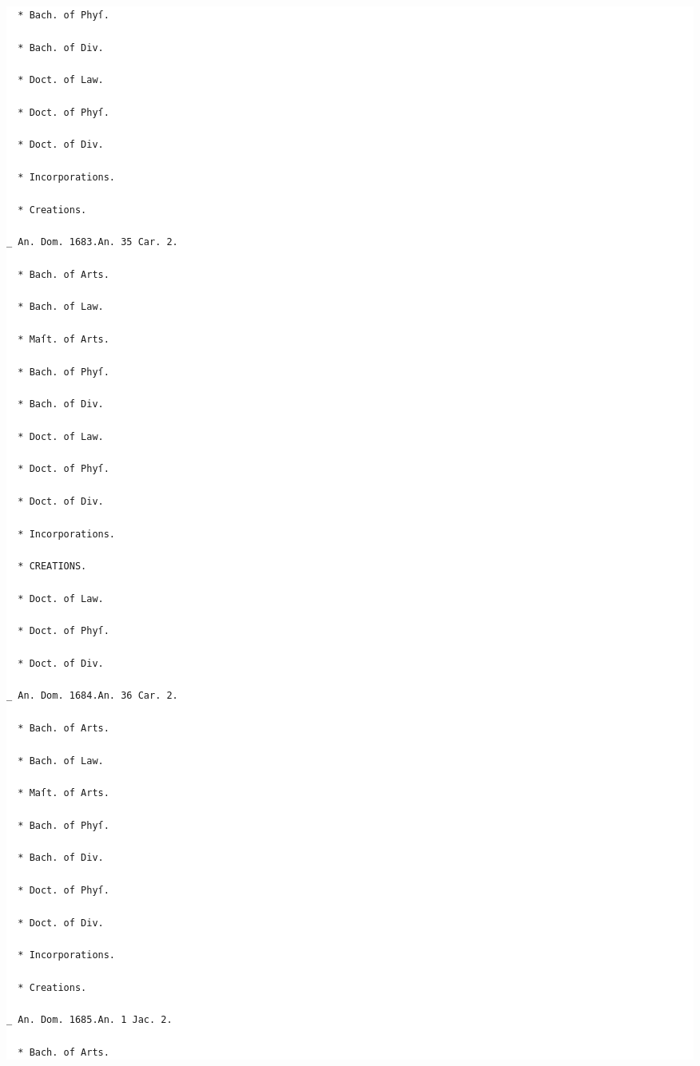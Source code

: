       * Bach. of Phyſ.

      * Bach. of Div.

      * Doct. of Law.

      * Doct. of Phyſ.

      * Doct. of Div.

      * Incorporations.

      * Creations.

    _ An. Dom. 1683.An. 35 Car. 2.

      * Bach. of Arts.

      * Bach. of Law.

      * Maſt. of Arts.

      * Bach. of Phyſ.

      * Bach. of Div.

      * Doct. of Law.

      * Doct. of Phyſ.

      * Doct. of Div.

      * Incorporations.

      * CREATIONS.

      * Doct. of Law.

      * Doct. of Phyſ.

      * Doct. of Div.

    _ An. Dom. 1684.An. 36 Car. 2.

      * Bach. of Arts.

      * Bach. of Law.

      * Maſt. of Arts.

      * Bach. of Phyſ.

      * Bach. of Div.

      * Doct. of Phyſ.

      * Doct. of Div.

      * Incorporations.

      * Creations.

    _ An. Dom. 1685.An. 1 Jac. 2.

      * Bach. of Arts.
